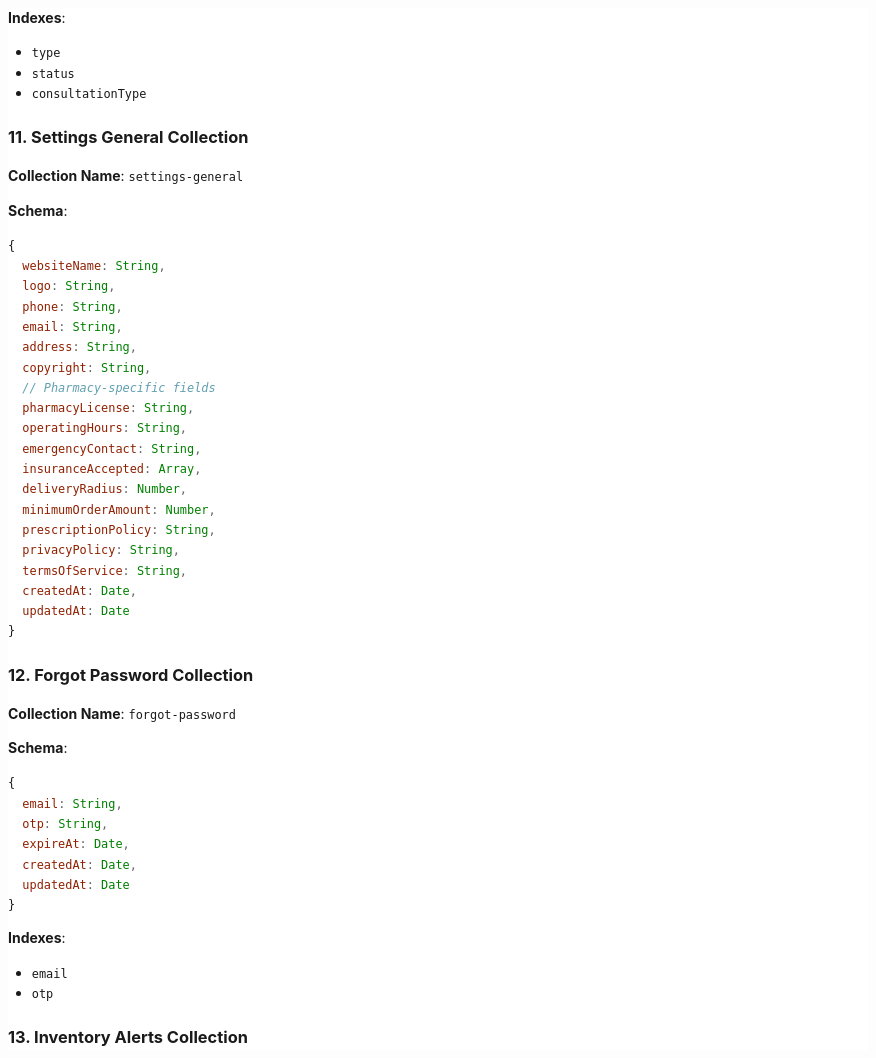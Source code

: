 **Indexes**:
- `type`
- `status`
- `consultationType`

### 11. Settings General Collection

**Collection Name**: `settings-general`

**Schema**:
```javascript
{
  websiteName: String,
  logo: String,
  phone: String,
  email: String,
  address: String,
  copyright: String,
  // Pharmacy-specific fields
  pharmacyLicense: String,
  operatingHours: String,
  emergencyContact: String,
  insuranceAccepted: Array,
  deliveryRadius: Number,
  minimumOrderAmount: Number,
  prescriptionPolicy: String,
  privacyPolicy: String,
  termsOfService: String,
  createdAt: Date,
  updatedAt: Date
}
```

### 12. Forgot Password Collection

**Collection Name**: `forgot-password`

**Schema**:
```javascript
{
  email: String,
  otp: String,
  expireAt: Date,
  createdAt: Date,
  updatedAt: Date
}
```

**Indexes**:
- `email`
- `otp`

### 13. Inventory Alerts Collection
